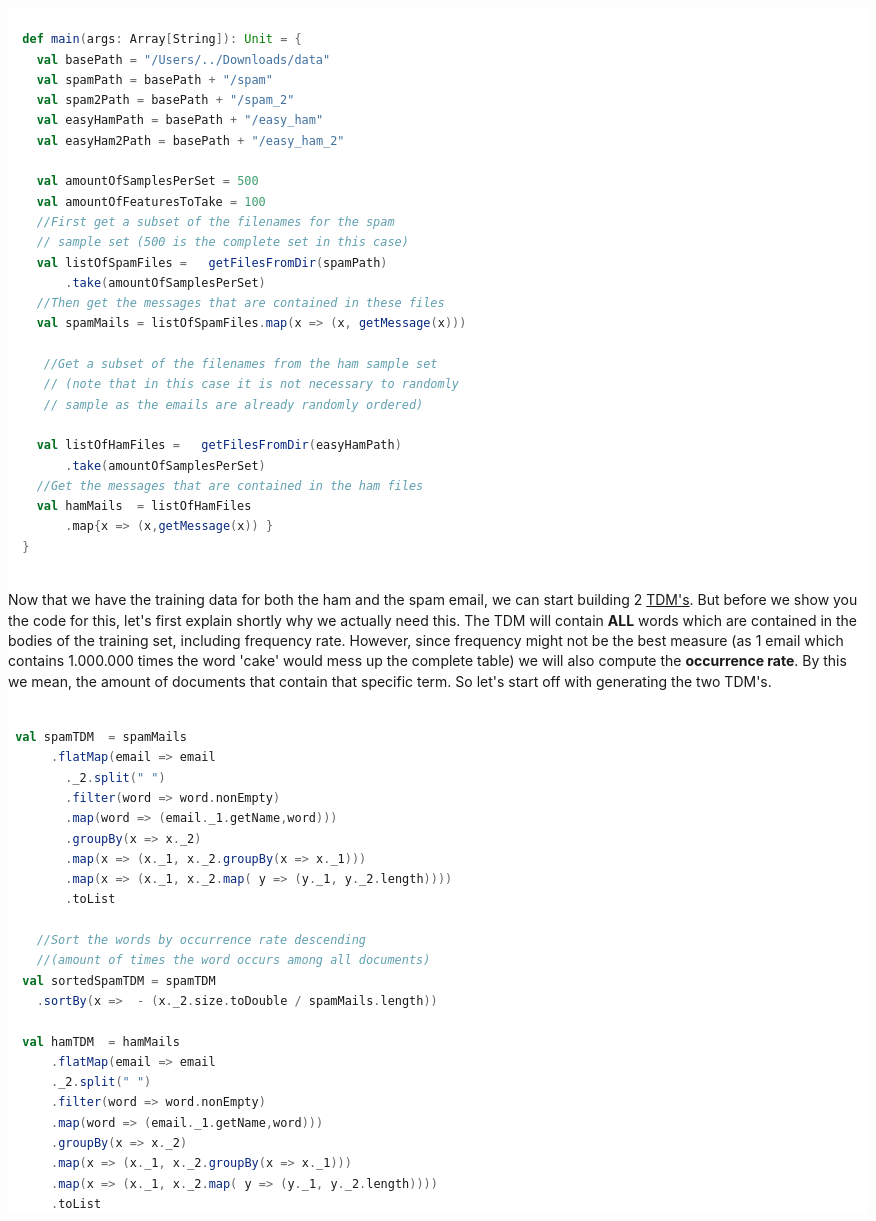 ```scala
  
  def main(args: Array[String]): Unit = {
    val basePath = "/Users/../Downloads/data"
    val spamPath = basePath + "/spam"
    val spam2Path = basePath + "/spam_2"
    val easyHamPath = basePath + "/easy_ham"
    val easyHam2Path = basePath + "/easy_ham_2"

  	val amountOfSamplesPerSet = 500
    val amountOfFeaturesToTake = 100   
    //First get a subset of the filenames for the spam 
    // sample set (500 is the complete set in this case)
    val listOfSpamFiles =   getFilesFromDir(spamPath)
    	.take(amountOfSamplesPerSet)
    //Then get the messages that are contained in these files
  	val spamMails = listOfSpamFiles.map(x => (x, getMessage(x)))
    
     //Get a subset of the filenames from the ham sample set
     // (note that in this case it is not necessary to randomly
     // sample as the emails are already randomly ordered)
     
  	val listOfHamFiles =   getFilesFromDir(easyHamPath)
  		.take(amountOfSamplesPerSet)
  	//Get the messages that are contained in the ham files
  	val hamMails  = listOfHamFiles
  		.map{x => (x,getMessage(x)) }
  }
  
```

Now that we have the training data for both the ham and the spam email, we can start building 2 [TDM's](http://en.wikipedia.org/wiki/Document-term_matrix). But before we show you the code for this, let's first explain shortly why we actually need this. The TDM will contain **ALL** words which are contained in the bodies of the training set, including frequency rate. However, since frequency might not be the best measure (as 1 email which contains 1.000.000 times the word 'cake' would mess up the complete table) we will also compute the **occurrence rate**. By this we mean, the amount of documents that contain that specific term. So let's start off with generating the two TDM's.

```scala

 val spamTDM  = spamMails
      .flatMap(email => email
        ._2.split(" ")
        .filter(word => word.nonEmpty)
        .map(word => (email._1.getName,word)))
        .groupBy(x => x._2)
        .map(x => (x._1, x._2.groupBy(x => x._1)))
        .map(x => (x._1, x._2.map( y => (y._1, y._2.length))))
        .toList

    //Sort the words by occurrence rate descending 
    //(amount of times the word occurs among all documents)
  val sortedSpamTDM = spamTDM
  	.sortBy(x =>  - (x._2.size.toDouble / spamMails.length))
  	
  val hamTDM  = hamMails
      .flatMap(email => email
      ._2.split(" ")
      .filter(word => word.nonEmpty)
      .map(word => (email._1.getName,word)))
      .groupBy(x => x._2)
      .map(x => (x._1, x._2.groupBy(x => x._1)))
      .map(x => (x._1, x._2.map( y => (y._1, y._2.length))))
      .toList
```